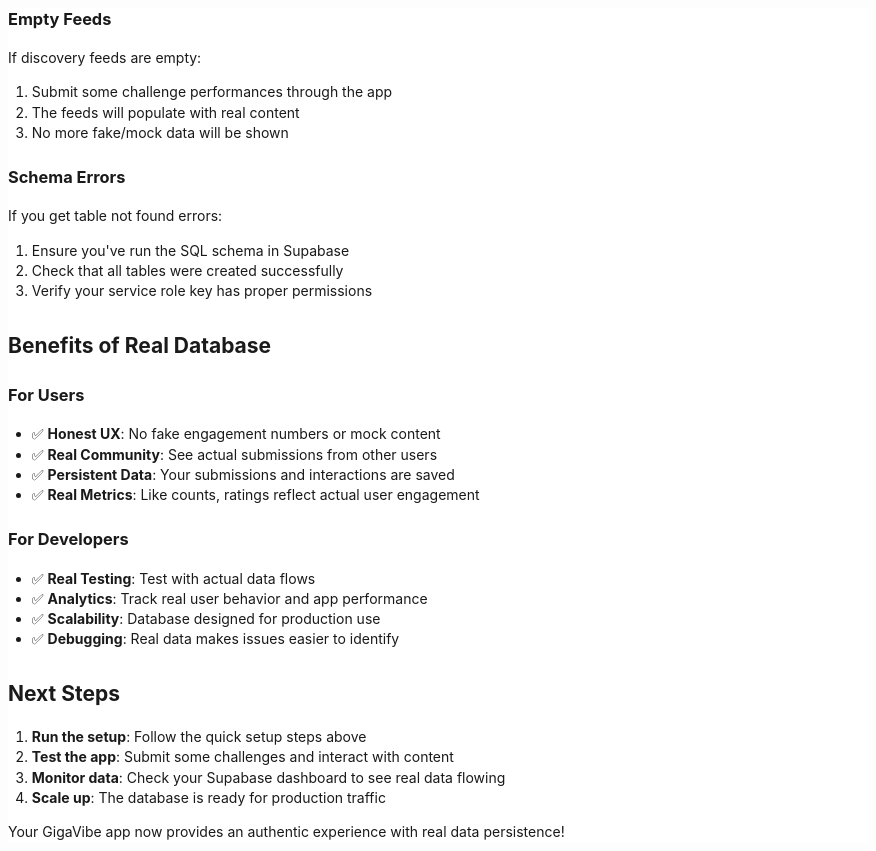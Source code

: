 ### Empty Feeds

If discovery feeds are empty:

1. Submit some challenge performances through the app
2. The feeds will populate with real content
3. No more fake/mock data will be shown

### Schema Errors

If you get table not found errors:

1. Ensure you've run the SQL schema in Supabase
2. Check that all tables were created successfully
3. Verify your service role key has proper permissions

## Benefits of Real Database

### For Users

- ✅ **Honest UX**: No fake engagement numbers or mock content
- ✅ **Real Community**: See actual submissions from other users
- ✅ **Persistent Data**: Your submissions and interactions are saved
- ✅ **Real Metrics**: Like counts, ratings reflect actual user engagement

### For Developers

- ✅ **Real Testing**: Test with actual data flows
- ✅ **Analytics**: Track real user behavior and app performance
- ✅ **Scalability**: Database designed for production use
- ✅ **Debugging**: Real data makes issues easier to identify

## Next Steps

1. **Run the setup**: Follow the quick setup steps above
2. **Test the app**: Submit some challenges and interact with content
3. **Monitor data**: Check your Supabase dashboard to see real data flowing
4. **Scale up**: The database is ready for production traffic

Your GigaVibe app now provides an authentic experience with real data persistence!
